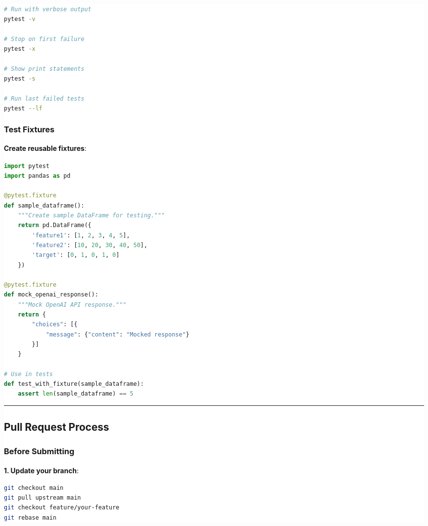 ```bash
# Run with verbose output
pytest -v

# Stop on first failure
pytest -x

# Show print statements
pytest -s

# Run last failed tests
pytest --lf
```

### Test Fixtures

**Create reusable fixtures**:
```python
import pytest
import pandas as pd

@pytest.fixture
def sample_dataframe():
    """Create sample DataFrame for testing."""
    return pd.DataFrame({
        'feature1': [1, 2, 3, 4, 5],
        'feature2': [10, 20, 30, 40, 50],
        'target': [0, 1, 0, 1, 0]
    })

@pytest.fixture
def mock_openai_response():
    """Mock OpenAI API response."""
    return {
        "choices": [{
            "message": {"content": "Mocked response"}
        }]
    }

# Use in tests
def test_with_fixture(sample_dataframe):
    assert len(sample_dataframe) == 5
```

---

## Pull Request Process

### Before Submitting

**1. Update your branch**:
```bash
git checkout main
git pull upstream main
git checkout feature/your-feature
git rebase main
```
